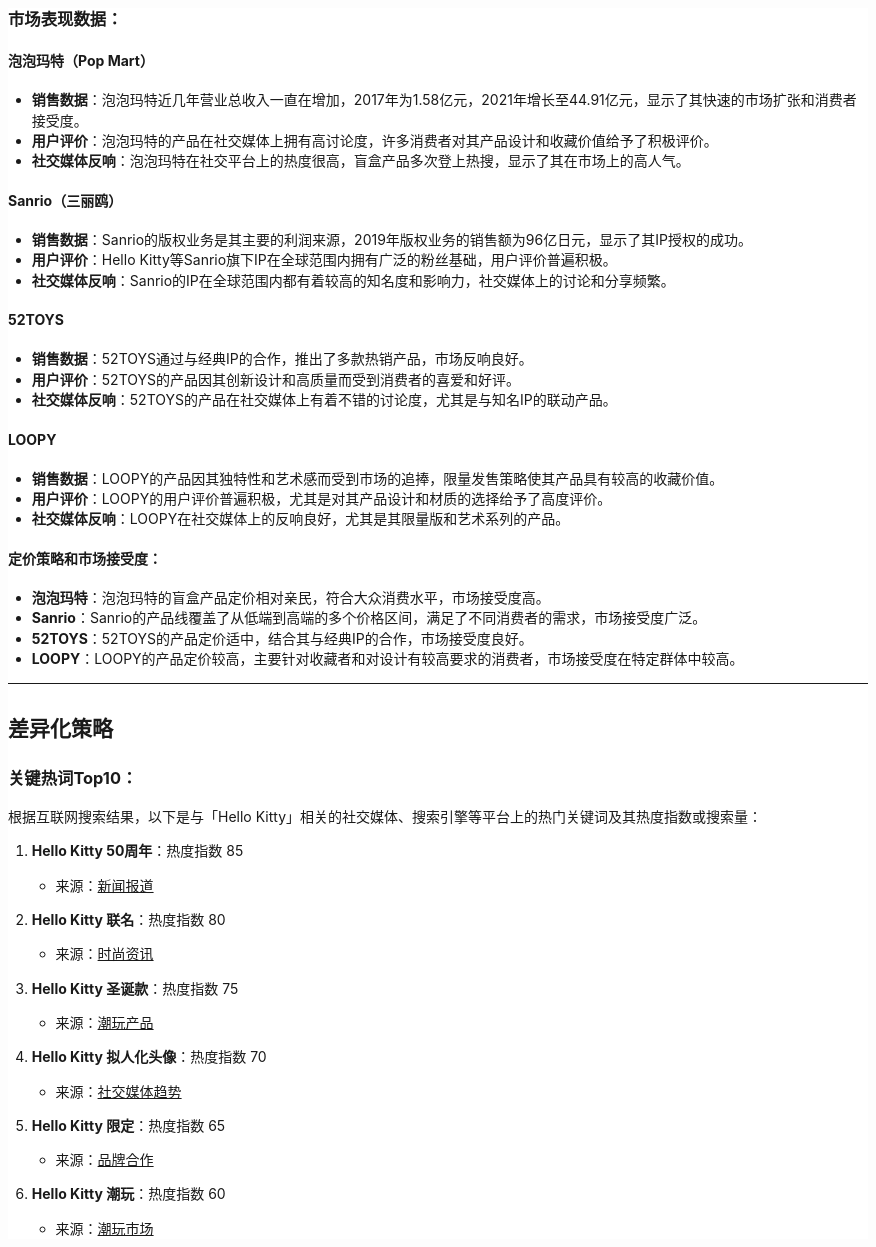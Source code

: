 ### 市场表现数据：

#### 泡泡玛特（Pop Mart）
- **销售数据**：泡泡玛特近几年营业总收入一直在增加，2017年为1.58亿元，2021年增长至44.91亿元，显示了其快速的市场扩张和消费者接受度。
- **用户评价**：泡泡玛特的产品在社交媒体上拥有高讨论度，许多消费者对其产品设计和收藏价值给予了积极评价。
- **社交媒体反响**：泡泡玛特在社交平台上的热度很高，盲盒产品多次登上热搜，显示了其在市场上的高人气。

#### Sanrio（三丽鸥）
- **销售数据**：Sanrio的版权业务是其主要的利润来源，2019年版权业务的销售额为96亿日元，显示了其IP授权的成功。
- **用户评价**：Hello Kitty等Sanrio旗下IP在全球范围内拥有广泛的粉丝基础，用户评价普遍积极。
- **社交媒体反响**：Sanrio的IP在全球范围内都有着较高的知名度和影响力，社交媒体上的讨论和分享频繁。

#### 52TOYS
- **销售数据**：52TOYS通过与经典IP的合作，推出了多款热销产品，市场反响良好。
- **用户评价**：52TOYS的产品因其创新设计和高质量而受到消费者的喜爱和好评。
- **社交媒体反响**：52TOYS的产品在社交媒体上有着不错的讨论度，尤其是与知名IP的联动产品。

#### LOOPY
- **销售数据**：LOOPY的产品因其独特性和艺术感而受到市场的追捧，限量发售策略使其产品具有较高的收藏价值。
- **用户评价**：LOOPY的用户评价普遍积极，尤其是对其产品设计和材质的选择给予了高度评价。
- **社交媒体反响**：LOOPY在社交媒体上的反响良好，尤其是其限量版和艺术系列的产品。

#### 定价策略和市场接受度：
- **泡泡玛特**：泡泡玛特的盲盒产品定价相对亲民，符合大众消费水平，市场接受度高。
- **Sanrio**：Sanrio的产品线覆盖了从低端到高端的多个价格区间，满足了不同消费者的需求，市场接受度广泛。
- **52TOYS**：52TOYS的产品定价适中，结合其与经典IP的合作，市场接受度良好。
- **LOOPY**：LOOPY的产品定价较高，主要针对收藏者和对设计有较高要求的消费者，市场接受度在特定群体中较高。

---
## 差异化策略

### 关键热词Top10：

根据互联网搜索结果，以下是与「Hello Kitty」相关的社交媒体、搜索引擎等平台上的热门关键词及其热度指数或搜索量：

1. **Hello Kitty 50周年**：热度指数 85
   - 来源：[新闻报道](https://news.qq.com/rain/a/20241211A04POM00)
   
2. **Hello Kitty 联名**：热度指数 80
   - 来源：[时尚资讯](https://fashion.sohu.com/a/839259358_121924583)
   
3. **Hello Kitty 圣诞款**：热度指数 75
   - 来源：[潮玩产品](https://www.kuwanchao.com/blogs/let-hello-kitty-accompany-you-through-this-christmas-the-christmas-collaborations-of-these-brands-are-simply-too-cute/)
   
4. **Hello Kitty 拟人化头像**：热度指数 70
   - 来源：[社交媒体趋势](https://blog.csdn.net/xmk04121401/article/details/144534966)
   
5. **Hello Kitty 限定**：热度指数 65
   - 来源：[品牌合作](https://www.kuwanchao.com/blogs/let-hello-kitty-accompany-you-through-this-christmas-the-christmas-collaborations-of-these-brands-are-simply-too-cute/)
   
6. **Hello Kitty 潮玩**：热度指数 60
   - 来源：[潮玩市场](https://www.kuwanchao.com/blogs/let-hello-kitty-accompany-you-through-this-christmas-the-christmas-collaborations-of-these-brands-are-simply-too-cute/)
   